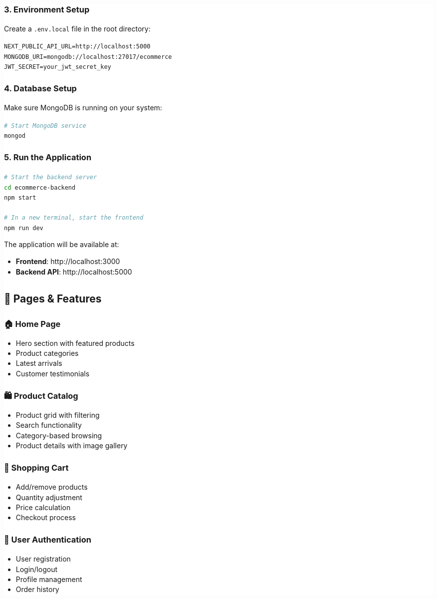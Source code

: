 ### 3. Environment Setup
Create a `.env.local` file in the root directory:
```env
NEXT_PUBLIC_API_URL=http://localhost:5000
MONGODB_URI=mongodb://localhost:27017/ecommerce
JWT_SECRET=your_jwt_secret_key
```

### 4. Database Setup
Make sure MongoDB is running on your system:
```bash
# Start MongoDB service
mongod
```

### 5. Run the Application
```bash
# Start the backend server
cd ecommerce-backend
npm start

# In a new terminal, start the frontend
npm run dev
```

The application will be available at:
- **Frontend**: http://localhost:3000
- **Backend API**: http://localhost:5000

## 📱 Pages & Features

### 🏠 Home Page
- Hero section with featured products
- Product categories
- Latest arrivals
- Customer testimonials

### 🛍️ Product Catalog
- Product grid with filtering
- Search functionality
- Category-based browsing
- Product details with image gallery

### 🛒 Shopping Cart
- Add/remove products
- Quantity adjustment
- Price calculation
- Checkout process

### 👤 User Authentication
- User registration
- Login/logout
- Profile management
- Order history
